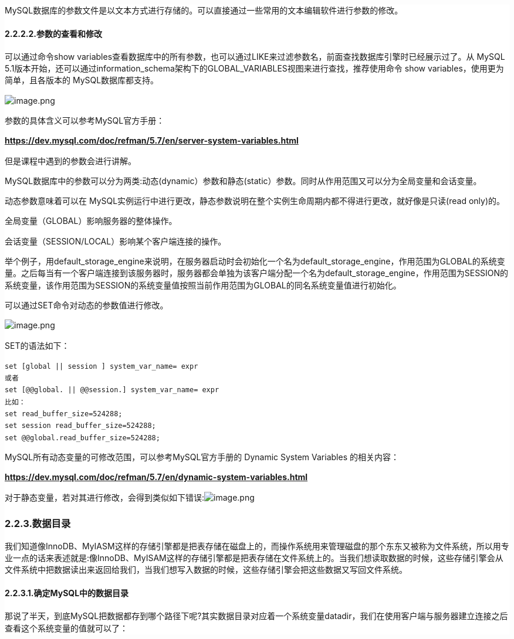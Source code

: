 MySQL数据库的参数文件是以文本方式进行存储的。可以直接通过一些常用的文本编辑软件进行参数的修改。

#### 2.2.2.2.参数的查看和修改

可以通过命令show variables查看数据库中的所有参数，也可以通过LIKE来过滤参数名，前面查找数据库引擎时已经展示过了。从 MySQL 5.1版本开始，还可以通过information_schema架构下的GLOBAL_VARIABLES视图来进行查找，推荐使用命令
show variables，使用更为简单，且各版本的 MySQL数据库都支持。

![image.png](./MySQLArchitecture/695332512b114ad18df5a44d942ee15d.png)

参数的具体含义可以参考MySQL官方手册：

**https://dev.mysql.com/doc/refman/5.7/en/server-system-variables.html**

但是课程中遇到的参数会进行讲解。

MySQL数据库中的参数可以分为两类:动态(dynamic）参数和静态(static）参数。同时从作用范围又可以分为全局变量和会话变量。

动态参数意味着可以在 MySQL实例运行中进行更改，静态参数说明在整个实例生命周期内都不得进行更改，就好像是只读(read only)的。

全局变量（GLOBAL）影响服务器的整体操作。

会话变量（SESSION/LOCAL）影响某个客户端连接的操作。

举个例子，用default_storage_engine来说明，在服务器启动时会初始化一个名为default_storage_engine，作用范围为GLOBAL的系统变量。之后每当有一个客户端连接到该服务器时，服务器都会单独为该客户端分配一个名为default_storage_engine，作用范围为SESSION的系统变量，该作用范围为SESSION的系统变量值按照当前作用范围为GLOBAL的同名系统变量值进行初始化。

可以通过SET命令对动态的参数值进行修改。

![image.png](./MySQLArchitecture/2813499586944dfe93e4dbeeb2ec3e26.png)

SET的语法如下：

```
set [global || session ] system_var_name= expr
或者
set [@@global. || @@session.] system_var_name= expr
比如：
set read_buffer_size=524288;
set session read_buffer_size=524288;
set @@global.read_buffer_size=524288;
```

MySQL所有动态变量的可修改范围，可以参考MySQL官方手册的 Dynamic System Variables 的相关内容：

**https://dev.mysql.com/doc/refman/5.7/en/dynamic-system-variables.html**

对于静态变量，若对其进行修改，会得到类似如下错误:![image.png](./MySQLArchitecture/2439885a15e1434bb6b93f520c6e3dd1.png)

### 2.2.3.数据目录

我们知道像InnoDB、MyIASM这样的存储引擎都是把表存储在磁盘上的，而操作系统用来管理磁盘的那个东东又被称为文件系统，所以用专业一点的话来表述就是:像InnoDB、MyISAM这样的存储引擎都是把表存储在文件系统上的。当我们想读取数据的时候，这些存储引擎会从文件系统中把数据读出来返回给我们，当我们想写入数据的时候，这些存储引擎会把这些数据又写回文件系统。

#### 2.2.3.1.确定MySQL中的数据目录

那说了半天，到底MySQL把数据都存到哪个路径下呢?其实数据目录对应着一个系统变量datadir，我们在使用客户端与服务器建立连接之后查看这个系统变量的值就可以了：
